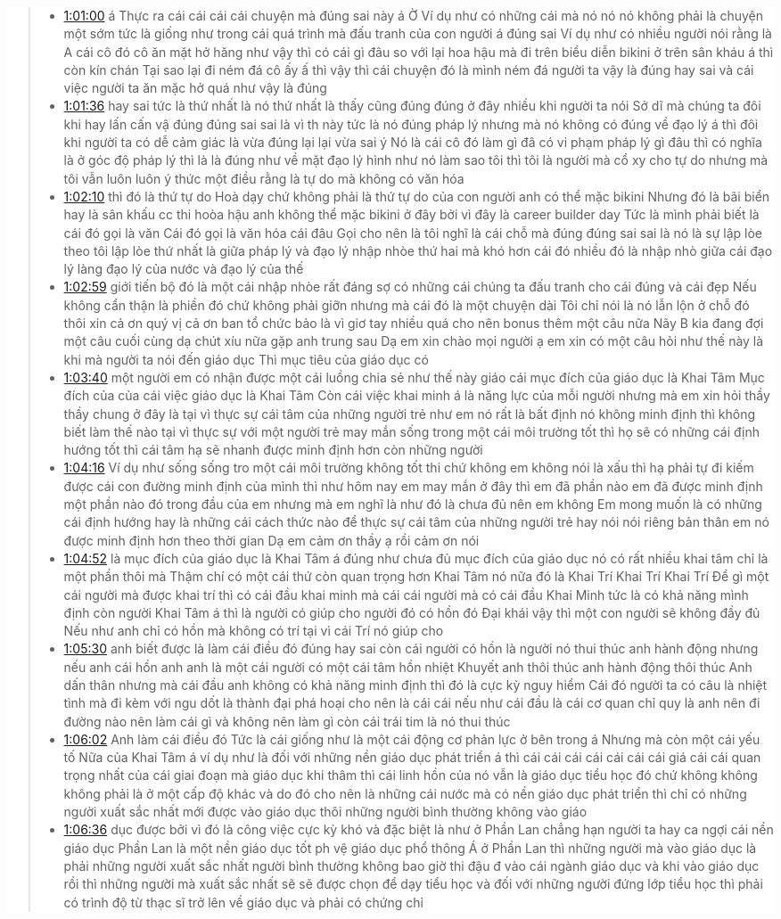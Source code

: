 > - [1:01:00](https://www.youtube.com/watch?v=undefined&t=3660s) á Thực ra cái cái cái cái chuyện mà đúng sai này á Ờ Ví dụ như có những cái mà nó nó nó không phải là chuyện một sớm tức là giống như trong cái quá trình mà đấu tranh của con người á đúng sai Ví dụ như có nhiều người nói rằng là A cái cô đó cô ăn mặt hở hăng như vậy thì có cái gì đâu so với lại hoa hậu mà đi trên biểu diễn bikini ở trên sân kháu á thì còn kín chán Tại sao lại đi ném đá cô ấy ấ thì vậy thì cái chuyện đó là mình ném đá người ta vậy là đúng hay sai và cái việc người ta ăn mặc hở quá như vậy là đúng
> - [1:01:36](https://www.youtube.com/watch?v=undefined&t=3696s) hay sai tức là thứ nhất là nó thứ nhất là thấy cũng đúng đúng ở đây nhiều khi người ta nói Sở dĩ mà chúng ta đôi khi hay lấn cấn vậ đúng đúng sai sai là vì th này tức là nó đúng pháp lý nhưng mà nó không có đúng về đạo lý á thì đôi khi người ta có dễ cảm giác là vừa đúng lại lại vừa sai ý Nó là cái cô đó làm gì đâ có vi phạm pháp lý gì đâu thì có nghĩa là ở góc độ pháp lý thì là là đúng như về mặt đạo lý hình như nó làm sao tôi thì tôi là người mà cổ xy cho tự do nhưng mà tôi vẫn luôn luôn ý thức một điều rằng là tự do mà không có văn hóa
> - [1:02:10](https://www.youtube.com/watch?v=undefined&t=3730s) thì đó là thứ tự do Hoà dạy chứ không phải là thứ tự do của con người anh có thể mặc bikini Nhưng đó là bãi biển hay là sân khấu cc thi hoòa hậu anh không thể mặc bikini ở đây bởi vì đây là career builder day Tức là mình phải biết là cái đó gọi là văn Cái đó gọi là văn hóa cái đâu Gọi cho nên là tôi nghĩ là cái chỗ mà đúng đúng sai sai là nó là sự lập lòe theo tôi lập lòe thứ nhất là giữa pháp lý và đạo lý nhập nhòe thứ hai mà khó hơn cái đó nhiều đó là nhập nhò giữa cái đạo lý làng đạo lý của nước và đạo lý của thế
> - [1:02:59](https://www.youtube.com/watch?v=undefined&t=3779s) giới tiến bộ đó là một cái nhập nhòe rất đáng sợ có những cái chúng ta đấu tranh cho cái đúng và cái đẹp Nếu không cẩn thận là phiền đó chứ không phải giỡn nhưng mà cái đó là một chuyện dài Tôi chỉ nói là nó lẫn lộn ở chỗ đó thôi xin cả ơn quý vị cả ơn ban tổ chức bảo là vì giơ tay nhiều quá cho nên bonus thêm một câu nữa Nãy B kia đang đợi một câu cuối cùng dạ chút xíu nữa gặp anh trung sau Dạ em xin chào mọi người ạ em xin có một câu hỏi như thế này là khi mà người ta nói đến giáo dục Thì mục tiêu của giáo dục có
> - [1:03:40](https://www.youtube.com/watch?v=undefined&t=3820s) một người em có nhận được một cái luồng chia sẻ như thế này giáo cái mục đích của giáo dục là Khai Tâm Mục đích của của cái việc giáo dục là Khai Tâm Còn cái việc khai minh á là năng lực của mỗi người nhưng mà em xin hỏi thầy thầy chung ở đây là tại vì thực sự cái tâm của những người trẻ như em nó rất là bất định nó không minh định thì không biết làm thế nào tại vì thực sự với một người trẻ may mắn sống trong một cái môi trường tốt thì họ sẽ có những cái định hướng tốt thì cái tâm hạ sẽ nhanh được minh định hơn còn những người
> - [1:04:16](https://www.youtube.com/watch?v=undefined&t=3856s) Ví dụ như sống sống tro một cái môi trường không tốt thi chứ không em không nói là xấu thì hạ phải tự đi kiếm được cái con đường minh định của mình thì như hôm nay em may mắn ở đây thì em đã phần nào em đã được minh định một phần nào đó trong đầu của em nhưng mà em nghĩ là như đó là chưa đủ nên em không Em mong muốn là có những cái định hướng hay là những cái cách thức nào để thực sự cái tâm của những người trẻ hay nói nói riêng bản thân em nó được minh định hơn theo thời gian Dạ em cảm ơn thầy ạ rồi cảm ơn nói
> - [1:04:52](https://www.youtube.com/watch?v=undefined&t=3892s) là mục đích của giáo dục là Khai Tâm á đúng như chưa đủ mục đích của giáo dục nó có rất nhiều khai tâm chỉ là một phần thôi mà Thậm chí có một cái thứ còn quan trọng hơn Khai Tâm nó nữa đó là Khai Trí Khai Trí Khai Trí Để gì một cái người mà được khai trí thì có cái đầu khai minh mà cái cái người mà có cái đầu Khai Minh tức là có khả năng mình định còn người Khai Tâm á thì là người có giúp cho người đó có hồn đó Đại khái vậy thì một con người sẽ không đầy đủ Nếu như anh chỉ có hồn mà không có trí tại vì cái Trí nó giúp cho
> - [1:05:30](https://www.youtube.com/watch?v=undefined&t=3930s) anh biết được là làm cái điều đó đúng hay sai còn cái người có hồn là người nó thui thúc anh hành động nhưng nếu anh cái hồn anh anh là một cái người có một cái tâm hồn nhiệt Khuyết anh thôi thúc anh hành động thôi thúc Anh dấn thân nhưng mà cái đầu anh không có khả năng minh định thì đó là cực kỳ nguy hiểm Cái đó người ta có câu là nhiệt tình mà đi kèm với ngu dốt là thành đại phá hoại cho nên là cái cái nếu như cái đầu là cái cơ quan chỉ quy là anh nên đi đường nào nên làm cái gì và không nên làm gì còn cái trái tim là nó thui thúc
> - [1:06:02](https://www.youtube.com/watch?v=undefined&t=3962s) Anh làm cái điều đó Tức là cái giống như là một cái động cơ phản lực ở bên trong á Nhưng mà còn một cái yếu tố Nữa của Khai Tâm á ví dụ như là đối với những nền giáo dục phát triển á thì cái cái cái cái cái cái cái giá cái cái quan trọng nhất của cái giai đoạn mà giáo dục khi thâm thì cái linh hồn của nó vẫn là giáo dục tiểu học đó chứ không không không phải là ở một cấp độ khác và do đó cho nên là những cái nước mà có nền giáo dục phát triển thì chỉ có những người xuất sắc nhất mới được vào giáo dục thôi những người bình thường không vào giáo
> - [1:06:36](https://www.youtube.com/watch?v=undefined&t=3996s) dục được bởi vì đó là công việc cực kỳ khó và đặc biệt là như ở Phần Lan chẳng hạn người ta hay ca ngợi cái nền giáo dục Phần Lan là một nền giáo dục tốt ph vệ giáo dục phổ thông Á ở Phần Lan thì những người mà vào giáo dục là phải những người xuất sắc nhất người bình thường không bao giờ thi đậu đ vào cái ngành giáo dục và khi vào giáo dục rồi thì những người mà xuất sắc nhất sẽ sẽ được chọn để dạy tiểu học và đối với những người đứng lớp tiểu học thì phải có trình độ từ thạc sĩ trở lên về giáo dục và phải có chứng chỉ
